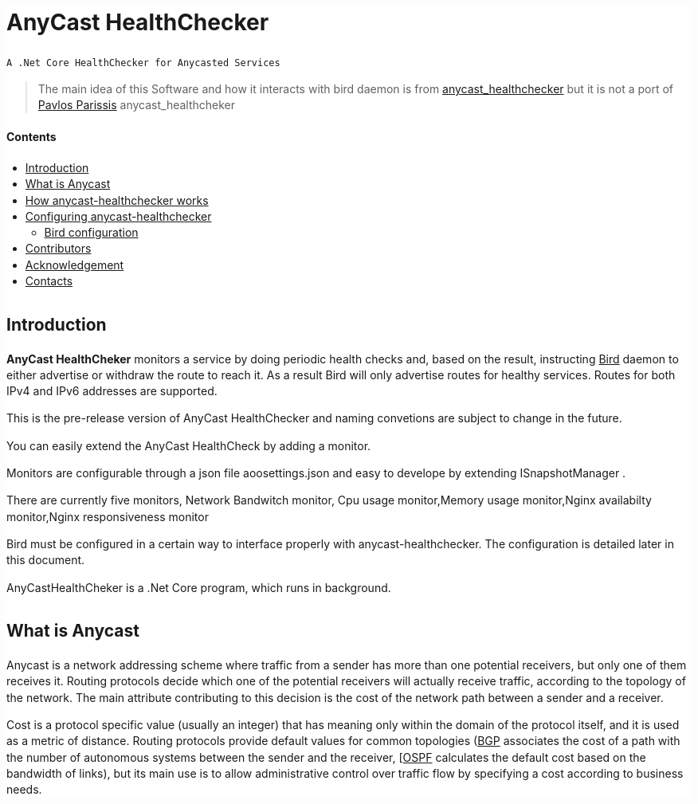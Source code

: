 AnyCast HealthChecker
=====================

    A .Net Core HealthChecker for Anycasted Services
>The main idea of this Software and how it interacts with bird daemon is from [anycast_healthchecker](https://github.com/unixsurfer/anycast_healthchecker) but it is not a port of [Pavlos Parissis](https://github.com/unixsurfer) anycast_healthcheker
 

#### Contents
+ [Introduction](#Introduction)
+ [What is Anycast](#What-is-Anycast)
+ [How anycast-healthchecker works](#How-anycast-healthchecker-works)
+ [Configuring anycast-healthchecker](#Configuring-anycast-healthchecker)
  + [Bird configuration](#Bird-configuration)
+ [Contributors](#Contributors)
+ [Acknowledgement](#Acknowledgement)
+ [Contacts](#Contacts)




 

Introduction
-------------

**AnyCast HealthCheker** monitors a service by doing periodic health checks and, based on the result, instructing [Bird](https://bird.network.cz/) daemon to either advertise or withdraw the route to reach it. As a result Bird will only advertise routes for healthy services. Routes for both IPv4 and IPv6 addresses are supported.

This is the pre-release version of AnyCast HealthChecker and naming convetions are subject to change in the future.

You can easily extend the AnyCast HealthCheck by adding a monitor.

Monitors are configurable through a json file aoosettings.json and easy to develope by extending ISnapshotManager .

There are currently five monitors, Network Bandwitch monitor, Cpu usage monitor,Memory  usage monitor,Nginx availabilty monitor,Nginx responsiveness monitor

Bird must be configured in a certain way to interface properly with anycast-healthchecker. The configuration is detailed later in this document.

AnyCastHealthCheker is a .Net Core program, which runs in background.

What is Anycast
---------------

Anycast is a network addressing scheme where traffic from a sender has more than one potential receivers, but only one of them receives it.
Routing protocols decide which one of the potential receivers will actually receive traffic, according to the topology of the network. The main attribute contributing to this decision is the cost of the network path between a sender and a receiver.

Cost is a protocol specific value (usually an integer) that has meaning only within the domain of the protocol itself, and it is used as a metric of distance.
Routing protocols provide default values for common topologies ([BGP](https://en.wikipedia.org/wiki/Border_Gateway_Protocol) associates the cost of a path with the number of autonomous systems between the sender and the receiver, [[OSPF](https://en.wikipedia.org/wiki/Open_Shortest_Path_First) calculates the default cost based on the bandwidth of links), but its main use is to allow administrative control over traffic flow by specifying a cost according to business needs.
